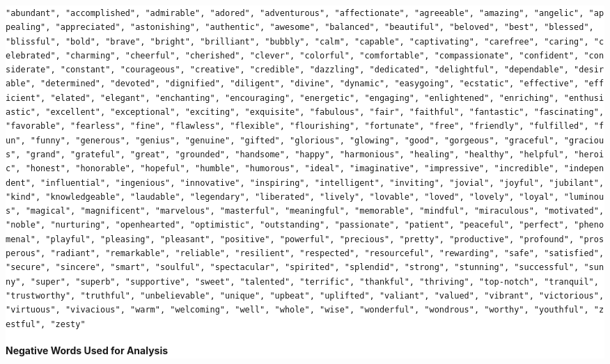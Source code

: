 ```
"abundant", "accomplished", "admirable", "adored", "adventurous", "affectionate", "agreeable", "amazing", "angelic", "appealing", "appreciated", "astonishing", "authentic", "awesome", "balanced", "beautiful", "beloved", "best", "blessed", "blissful", "bold", "brave", "bright", "brilliant", "bubbly", "calm", "capable", "captivating", "carefree", "caring", "celebrated", "charming", "cheerful", "cherished", "clever", "colorful", "comfortable", "compassionate", "confident", "considerate", "constant", "courageous", "creative", "credible", "dazzling", "dedicated", "delightful", "dependable", "desirable", "determined", "devoted", "dignified", "diligent", "divine", "dynamic", "easygoing", "ecstatic", "effective", "efficient", "elated", "elegant", "enchanting", "encouraging", "energetic", "engaging", "enlightened", "enriching", "enthusiastic", "excellent", "exceptional", "exciting", "exquisite", "fabulous", "fair", "faithful", "fantastic", "fascinating", "favorable", "fearless", "fine", "flawless", "flexible", "flourishing", "fortunate", "free", "friendly", "fulfilled", "fun", "funny", "generous", "genius", "genuine", "gifted", "glorious", "glowing", "good", "gorgeous", "graceful", "gracious", "grand", "grateful", "great", "grounded", "handsome", "happy", "harmonious", "healing", "healthy", "helpful", "heroic", "honest", "honorable", "hopeful", "humble", "humorous", "ideal", "imaginative", "impressive", "incredible", "independent", "influential", "ingenious", "innovative", "inspiring", "intelligent", "inviting", "jovial", "joyful", "jubilant", "kind", "knowledgeable", "laudable", "legendary", "liberated", "lively", "lovable", "loved", "lovely", "loyal", "luminous", "magical", "magnificent", "marvelous", "masterful", "meaningful", "memorable", "mindful", "miraculous", "motivated", "noble", "nurturing", "openhearted", "optimistic", "outstanding", "passionate", "patient", "peaceful", "perfect", "phenomenal", "playful", "pleasing", "pleasant", "positive", "powerful", "precious", "pretty", "productive", "profound", "prosperous", "radiant", "remarkable", "reliable", "resilient", "respected", "resourceful", "rewarding", "safe", "satisfied", "secure", "sincere", "smart", "soulful", "spectacular", "spirited", "splendid", "strong", "stunning", "successful", "sunny", "super", "superb", "supportive", "sweet", "talented", "terrific", "thankful", "thriving", "top-notch", "tranquil", "trustworthy", "truthful", "unbelievable", "unique", "upbeat", "uplifted", "valiant", "valued", "vibrant", "victorious", "virtuous", "vivacious", "warm", "welcoming", "well", "whole", "wise", "wonderful", "wondrous", "worthy", "youthful", "zestful", "zesty"
```

#### Negative Words Used for Analysis
```
```